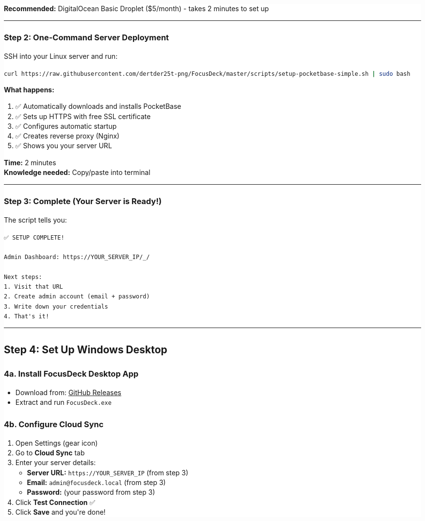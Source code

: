 **Recommended:** DigitalOcean Basic Droplet ($5/month) - takes 2 minutes to set up

---

### Step 2: One-Command Server Deployment

SSH into your Linux server and run:

```bash
curl https://raw.githubusercontent.com/dertder25t-png/FocusDeck/master/scripts/setup-pocketbase-simple.sh | sudo bash
```

**What happens:**
1. ✅ Automatically downloads and installs PocketBase
2. ✅ Sets up HTTPS with free SSL certificate
3. ✅ Configures automatic startup
4. ✅ Creates reverse proxy (Nginx)
5. ✅ Shows you your server URL

**Time:** 2 minutes  
**Knowledge needed:** Copy/paste into terminal

---

### Step 3: Complete (Your Server is Ready!)

The script tells you:
```
✅ SETUP COMPLETE!

Admin Dashboard: https://YOUR_SERVER_IP/_/

Next steps:
1. Visit that URL
2. Create admin account (email + password)
3. Write down your credentials
4. That's it!
```

---

## Step 4: Set Up Windows Desktop

### 4a. Install FocusDeck Desktop App

- Download from: [GitHub Releases](https://github.com/dertder25t-png/FocusDeck/releases)
- Extract and run `FocusDeck.exe`

### 4b. Configure Cloud Sync

1. Open Settings (gear icon)
2. Go to **Cloud Sync** tab
3. Enter your server details:
   - **Server URL:** `https://YOUR_SERVER_IP` (from step 3)
   - **Email:** `admin@focusdeck.local` (from step 3)
   - **Password:** (your password from step 3)
4. Click **Test Connection** ✅
5. Click **Save** and you're done!
